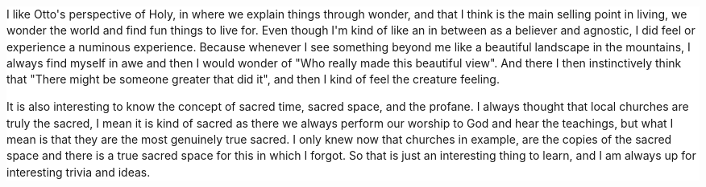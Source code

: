 I like Otto's perspective of Holy, in where we explain things through wonder, and that I think is the main selling point in living, we wonder the world and find fun things to live for. Even though I'm kind of like an in between as a believer and agnostic, I did feel or experience a numinous experience. Because whenever I see something beyond me like a beautiful landscape in the mountains, I always find myself in awe and then I would wonder of "Who really made this beautiful view". And there I then instinctively think that "There might be someone greater that did it", and then I kind of feel the creature feeling.

It is also interesting to know the concept of sacred time, sacred space, and the profane. I always thought that local churches are truly the sacred, I mean it is kind of sacred as there we always perform our worship to God and hear the teachings, but what I mean is that they are the most genuinely true sacred. I only knew now that churches in example, are the copies of the sacred space and there is a true sacred space for this in which I forgot. So that is just an interesting thing to learn, and I am always up for interesting trivia and ideas.